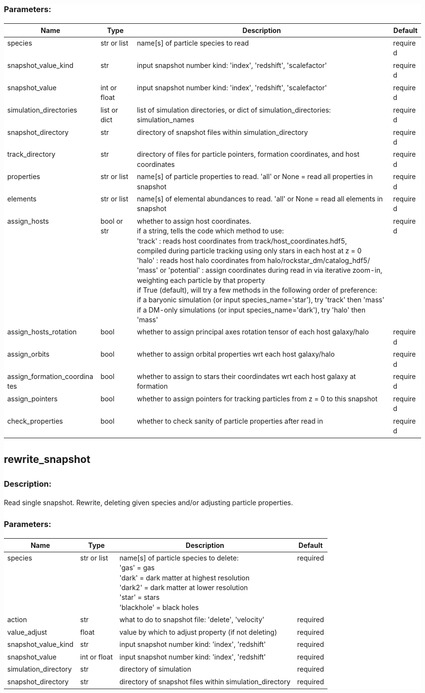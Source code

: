 
### Parameters:


| Name | Type | Description | Default |
| --- | --- | --- | --- |
| species | str or list |     name[s] of particle species to read | required |
| snapshot_value_kind | str |     input snapshot number kind: 'index', 'redshift', 'scalefactor' | required |
| snapshot_value | int or float |     input snapshot number kind: 'index', 'redshift', 'scalefactor' | required |
| simulation_directories | list or dict |     list of simulation directories, or dict of simulation_directories: simulation_names | required |
| snapshot_directory | str |     directory of snapshot files within simulation_directory | required |
| track_directory | str |     directory of files for particle pointers, formation coordinates, and host coordinates | required |
| properties | str or list |     name[s] of particle properties to read. 'all' or None = read all properties in snapshot | required |
| elements | str or list |     name[s] of elemental abundances to read. 'all' or None = read all elements in snapshot | required |
| assign_hosts | bool or str |     whether to assign host coordinates.<br />    if a string, tells the code which method to use:<br />        'track' : reads host coordinates from track/host_coordinates.hdf5,<br />            compiled during particle tracking using only stars in each host at z = 0<br />        'halo' : reads host halo coordinates from halo/rockstar_dm/catalog_hdf5/<br />        'mass' or 'potential' : assign coordinates during read in via iterative zoom-in,<br />            weighting each particle by that property<br />    if True (default), will try a few methods in the following order of preference:<br />        if a baryonic simulation (or input species_name='star'), try 'track' then 'mass'<br />        if a DM-only simulations (or input species_name='dark'), try 'halo' then 'mass' | required |
| assign_hosts_rotation | bool |     whether to assign principal axes rotation tensor of each host galaxy/halo | required |
| assign_orbits | bool |     whether to assign orbital properties wrt each host galaxy/halo | required |
| assign_formation_coordinates | bool |     whether to assign to stars their coordindates wrt each host galaxy at formation | required |
| assign_pointers | bool |     whether to assign pointers for tracking particles from z = 0 to this snapshot | required |
| check_properties | bool |     whether to check sanity of particle properties after read in | required |

## rewrite_snapshot

### Description:
Read single snapshot.
Rewrite, deleting given species and/or adjusting particle properties.


### Parameters:


| Name | Type | Description | Default |
| --- | --- | --- | --- |
| species | str or list |     name[s] of particle species to delete:<br />    'gas' = gas<br />    'dark' = dark matter at highest resolution<br />    'dark2' = dark matter at lower resolution<br />    'star' = stars<br />    'blackhole' = black holes | required |
| action | str |     what to do to snapshot file: 'delete', 'velocity' | required |
| value_adjust | float |     value by which to adjust property (if not deleting) | required |
| snapshot_value_kind | str |     input snapshot number kind: 'index', 'redshift' | required |
| snapshot_value | int or float |     input snapshot number kind: 'index', 'redshift' | required |
| simulation_directory | str |     directory of simulation | required |
| snapshot_directory | str |     directory of snapshot files within simulation_directory | required |
